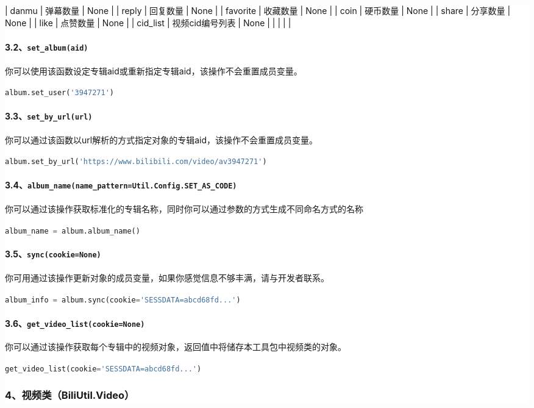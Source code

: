 | danmu    | 弹幕数量        | None   |
| reply    | 回复数量        | None   |
| favorite | 收藏数量        | None   |
| coin     | 硬币数量        | None   |
| share    | 分享数量        | None   |
| like     | 点赞数量        | None   |
| cid_list | 视频cid编号列表 | None   |
|          |                 |        |

#### 3.2、`set_album(aid)`

你可以使用该函数设定专辑aid或重新指定专辑aid，该操作不会重置成员变量。

```python
album.set_user('3947271')
```

#### 3.3、`set_by_url(url)`

你可以通过该函数以url解析的方式指定对象的专辑aid，该操作不会重置成员变量。

```python
album.set_by_url('https://www.bilibili.com/video/av3947271')
```

#### 3.4、`album_name(name_pattern=Util.Config.SET_AS_CODE)`

你可以通过该操作获取标准化的专辑名称，同时你可以通过参数的方式生成不同命名方式的名称

```python
album_name = album.album_name()
```

#### 3.5、`sync(cookie=None)`<span id="album-sync"/>

你可用通过该操作更新对象的成员变量，如果你感觉信息不够丰满，请与开发者联系。

```python
album_info = album.sync(cookie='SESSDATA=abcd68fd...')
```

#### 3.6、`get_video_list(cookie=None)`<span id="album-get_video_list"/>

你可以通过该操作获取每个专辑中的视频对象，返回值中将储存本工具包中视频类的对象。

```python
get_video_list(cookie='SESSDATA=abcd68fd...')
```

### 4、视频类（BiliUtil.Video）<span id="videoclass"/>
